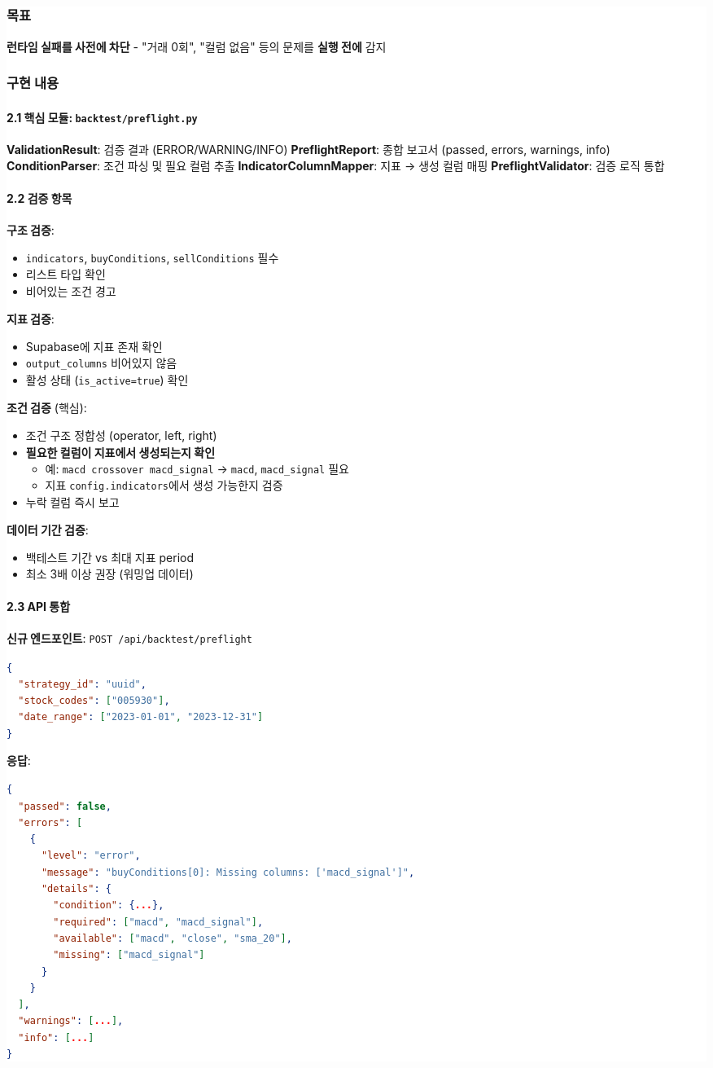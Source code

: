 ### 목표
**런타임 실패를 사전에 차단** - "거래 0회", "컬럼 없음" 등의 문제를 **실행 전에** 감지

### 구현 내용

#### 2.1 핵심 모듈: `backtest/preflight.py`

**ValidationResult**: 검증 결과 (ERROR/WARNING/INFO)
**PreflightReport**: 종합 보고서 (passed, errors, warnings, info)
**ConditionParser**: 조건 파싱 및 필요 컬럼 추출
**IndicatorColumnMapper**: 지표 → 생성 컬럼 매핑
**PreflightValidator**: 검증 로직 통합

#### 2.2 검증 항목

**구조 검증**:
- `indicators`, `buyConditions`, `sellConditions` 필수
- 리스트 타입 확인
- 비어있는 조건 경고

**지표 검증**:
- Supabase에 지표 존재 확인
- `output_columns` 비어있지 않음
- 활성 상태 (`is_active=true`) 확인

**조건 검증** (핵심):
- 조건 구조 정합성 (operator, left, right)
- **필요한 컬럼이 지표에서 생성되는지 확인**
  - 예: `macd crossover macd_signal` → `macd`, `macd_signal` 필요
  - 지표 `config.indicators`에서 생성 가능한지 검증
- 누락 컬럼 즉시 보고

**데이터 기간 검증**:
- 백테스트 기간 vs 최대 지표 period
- 최소 3배 이상 권장 (워밍업 데이터)

#### 2.3 API 통합

**신규 엔드포인트**: `POST /api/backtest/preflight`
```json
{
  "strategy_id": "uuid",
  "stock_codes": ["005930"],
  "date_range": ["2023-01-01", "2023-12-31"]
}
```

**응답**:
```json
{
  "passed": false,
  "errors": [
    {
      "level": "error",
      "message": "buyConditions[0]: Missing columns: ['macd_signal']",
      "details": {
        "condition": {...},
        "required": ["macd", "macd_signal"],
        "available": ["macd", "close", "sma_20"],
        "missing": ["macd_signal"]
      }
    }
  ],
  "warnings": [...],
  "info": [...]
}
```